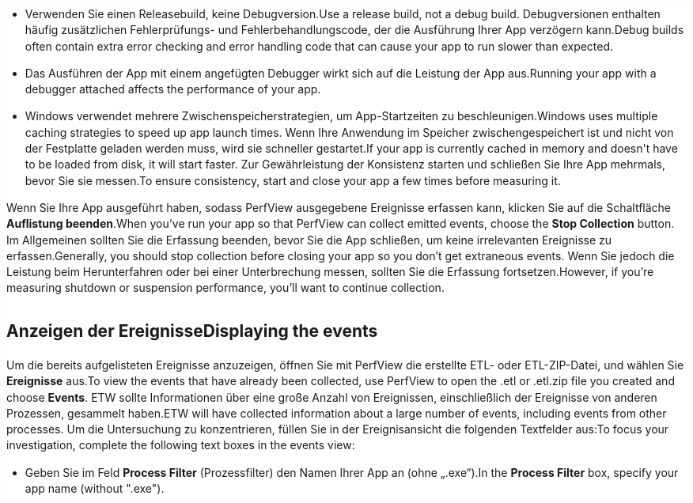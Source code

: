 - <span data-ttu-id="04c31-157">Verwenden Sie einen Releasebuild, keine Debugversion.</span><span class="sxs-lookup"><span data-stu-id="04c31-157">Use a release build, not a debug build.</span></span> <span data-ttu-id="04c31-158">Debugversionen enthalten häufig zusätzlichen Fehlerprüfungs- und Fehlerbehandlungscode, der die Ausführung Ihrer App verzögern kann.</span><span class="sxs-lookup"><span data-stu-id="04c31-158">Debug builds often contain extra error checking and error handling code that can cause your app to run slower than expected.</span></span>  
  
- <span data-ttu-id="04c31-159">Das Ausführen der App mit einem angefügten Debugger wirkt sich auf die Leistung der App aus.</span><span class="sxs-lookup"><span data-stu-id="04c31-159">Running your app with a debugger attached affects the performance of your app.</span></span>  
  
- <span data-ttu-id="04c31-160">Windows verwendet mehrere Zwischenspeicherstrategien, um App-Startzeiten zu beschleunigen.</span><span class="sxs-lookup"><span data-stu-id="04c31-160">Windows uses multiple caching strategies to speed up app launch times.</span></span> <span data-ttu-id="04c31-161">Wenn Ihre Anwendung im Speicher zwischengespeichert ist und nicht von der Festplatte geladen werden muss, wird sie schneller gestartet.</span><span class="sxs-lookup"><span data-stu-id="04c31-161">If your app is currently cached in memory and doesn't have to be loaded from disk, it will start faster.</span></span> <span data-ttu-id="04c31-162">Zur Gewährleistung der Konsistenz starten und schließen Sie Ihre App mehrmals, bevor Sie sie messen.</span><span class="sxs-lookup"><span data-stu-id="04c31-162">To ensure consistency, start and close your app a few times before measuring it.</span></span>  
  
 <span data-ttu-id="04c31-163">Wenn Sie Ihre App ausgeführt haben, sodass PerfView ausgegebene Ereignisse erfassen kann, klicken Sie auf die Schaltfläche **Auflistung beenden**.</span><span class="sxs-lookup"><span data-stu-id="04c31-163">When you’ve run your app so that PerfView can collect emitted events, choose the **Stop Collection** button.</span></span> <span data-ttu-id="04c31-164">Im Allgemeinen sollten Sie die Erfassung beenden, bevor Sie die App schließen, um keine irrelevanten Ereignisse zu erfassen.</span><span class="sxs-lookup"><span data-stu-id="04c31-164">Generally, you should stop collection before closing your app so you don’t get extraneous events.</span></span> <span data-ttu-id="04c31-165">Wenn Sie jedoch die Leistung beim Herunterfahren oder bei einer Unterbrechung messen, sollten Sie die Erfassung fortsetzen.</span><span class="sxs-lookup"><span data-stu-id="04c31-165">However, if you’re measuring shutdown or suspension performance, you’ll want to continue collection.</span></span>  
  
## <a name="displaying-the-events"></a><span data-ttu-id="04c31-166">Anzeigen der Ereignisse</span><span class="sxs-lookup"><span data-stu-id="04c31-166">Displaying the events</span></span>  
 <span data-ttu-id="04c31-167">Um die bereits aufgelisteten Ereignisse anzuzeigen, öffnen Sie mit PerfView die erstellte ETL- oder ETL-ZIP-Datei, und wählen Sie **Ereignisse** aus.</span><span class="sxs-lookup"><span data-stu-id="04c31-167">To view the events that have already been collected, use PerfView to open the .etl or .etl.zip file you created and choose **Events**.</span></span> <span data-ttu-id="04c31-168">ETW sollte Informationen über eine große Anzahl von Ereignissen, einschließlich der Ereignisse von anderen Prozessen, gesammelt haben.</span><span class="sxs-lookup"><span data-stu-id="04c31-168">ETW will have collected information about a large number of events, including events from other processes.</span></span> <span data-ttu-id="04c31-169">Um die Untersuchung zu konzentrieren, füllen Sie in der Ereignisansicht die folgenden Textfelder aus:</span><span class="sxs-lookup"><span data-stu-id="04c31-169">To focus your investigation, complete the following text boxes in the events view:</span></span>  
  
- <span data-ttu-id="04c31-170">Geben Sie im Feld **Process Filter** (Prozessfilter) den Namen Ihrer App an (ohne „.exe“).</span><span class="sxs-lookup"><span data-stu-id="04c31-170">In the **Process Filter** box, specify your app name (without ".exe").</span></span>  
  